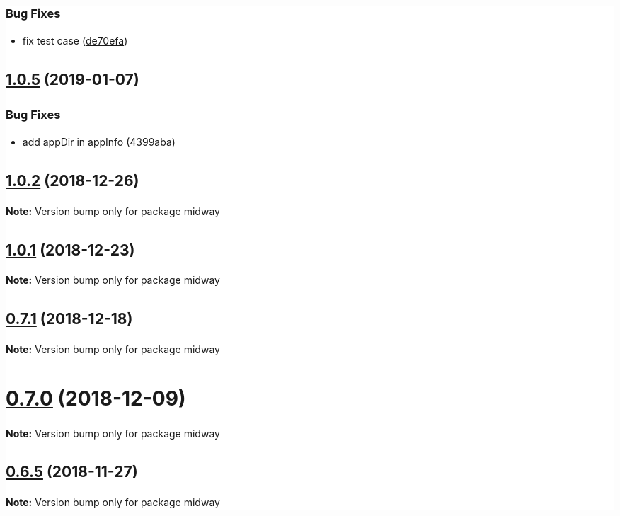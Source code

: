 
### Bug Fixes

* fix test case ([de70efa](https://github.com/midwayjs/midway/commit/de70efa))





## [1.0.5](https://github.com/midwayjs/midway/compare/v1.0.4...v1.0.5) (2019-01-07)


### Bug Fixes

* add appDir in appInfo ([4399aba](https://github.com/midwayjs/midway/commit/4399aba))





## [1.0.2](https://github.com/midwayjs/midway/compare/v1.0.1...v1.0.2) (2018-12-26)

**Note:** Version bump only for package midway





## [1.0.1](https://github.com/midwayjs/midway/compare/v1.0.0...v1.0.1) (2018-12-23)

**Note:** Version bump only for package midway





## [0.7.1](https://github.com/midwayjs/midway/compare/v0.7.0...v0.7.1) (2018-12-18)

**Note:** Version bump only for package midway





# [0.7.0](https://github.com/midwayjs/midway/compare/v0.6.5...v0.7.0) (2018-12-09)

**Note:** Version bump only for package midway





## [0.6.5](https://github.com/midwayjs/midway/compare/v0.6.4...v0.6.5) (2018-11-27)

**Note:** Version bump only for package midway
